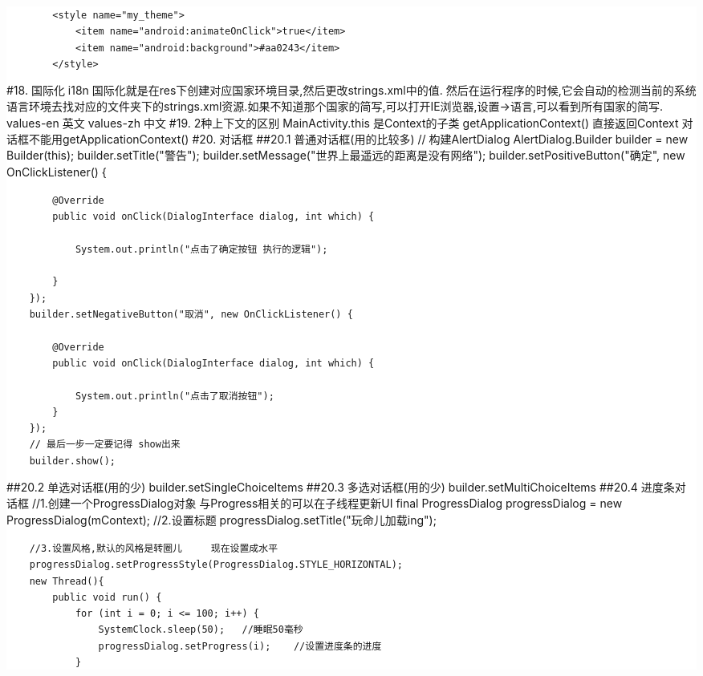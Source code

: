 		    <style name="my_theme">
		        <item name="android:animateOnClick">true</item>
		        <item name="android:background">#aa0243</item>
		    </style>

#18. 国际化 i18n
		国际化就是在res下创建对应国家环境目录,然后更改strings.xml中的值.
		然后在运行程序的时候,它会自动的检测当前的系统语言环境去找对应的文件夹下的strings.xml资源.如果不知道那个国家的简写,可以打开IE浏览器,设置->语言,可以看到所有国家的简写.
			values-en  英文
			values-zh  中文
#19. 2种上下文的区别
	MainActivity.this   是Context的子类
	getApplicationContext() 直接返回Context
	对话框不能用getApplicationContext()
#20. 对话框
##20.1 普通对话框(用的比较多)
		// 构建AlertDialog
		AlertDialog.Builder builder = new Builder(this);
		builder.setTitle("警告");
		builder.setMessage("世界上最遥远的距离是没有网络");
		builder.setPositiveButton("确定", new OnClickListener() {

			@Override
			public void onClick(DialogInterface dialog, int which) {

				System.out.println("点击了确定按钮 执行的逻辑");

			}
		});
		builder.setNegativeButton("取消", new OnClickListener() {

			@Override
			public void onClick(DialogInterface dialog, int which) {

				System.out.println("点击了取消按钮");
			}
		});
		// 最后一步一定要记得 show出来
		builder.show();
##20.2 单选对话框(用的少)
		builder.setSingleChoiceItems
##20.3 多选对话框(用的少)
		builder.setMultiChoiceItems
##20.4 进度条对话框
		//1.创建一个ProgressDialog对象      与Progress相关的可以在子线程更新UI
		final ProgressDialog progressDialog = new ProgressDialog(mContext);
		//2.设置标题
		progressDialog.setTitle("玩命儿加载ing");
		
		//3.设置风格,默认的风格是转圈儿     现在设置成水平
		progressDialog.setProgressStyle(ProgressDialog.STYLE_HORIZONTAL);
		new Thread(){
			public void run() {
				for (int i = 0; i <= 100; i++) {
					SystemClock.sleep(50);   //睡眠50毫秒
					progressDialog.setProgress(i);    //设置进度条的进度
				}
				